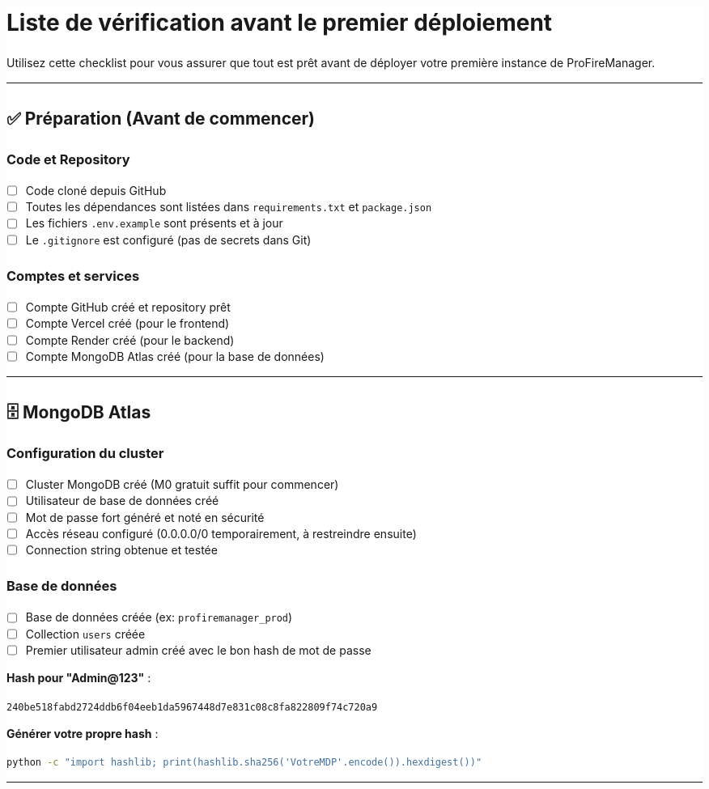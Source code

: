 # Liste de vérification avant le premier déploiement

Utilisez cette checklist pour vous assurer que tout est prêt avant de déployer votre première instance de ProFireManager.

---

## ✅ Préparation (Avant de commencer)

### Code et Repository

- [ ] Code cloné depuis GitHub
- [ ] Toutes les dépendances sont listées dans `requirements.txt` et `package.json`
- [ ] Les fichiers `.env.example` sont présents et à jour
- [ ] Le `.gitignore` est configuré (pas de secrets dans Git)

### Comptes et services

- [ ] Compte GitHub créé et repository prêt
- [ ] Compte Vercel créé (pour le frontend)
- [ ] Compte Render créé (pour le backend)
- [ ] Compte MongoDB Atlas créé (pour la base de données)

---

## 🗄️ MongoDB Atlas

### Configuration du cluster

- [ ] Cluster MongoDB créé (M0 gratuit suffit pour commencer)
- [ ] Utilisateur de base de données créé
- [ ] Mot de passe fort généré et noté en sécurité
- [ ] Accès réseau configuré (0.0.0.0/0 temporairement, à restreindre ensuite)
- [ ] Connection string obtenue et testée

### Base de données

- [ ] Base de données créée (ex: `profiremanager_prod`)
- [ ] Collection `users` créée
- [ ] Premier utilisateur admin créé avec le bon hash de mot de passe

**Hash pour "Admin@123"** :
```
240be518fabd2724ddb6f04eeb1da5967448d7e831c08c8fa822809f74c720a9
```

**Générer votre propre hash** :
```bash
python -c "import hashlib; print(hashlib.sha256('VotreMDP'.encode()).hexdigest())"
```

---
